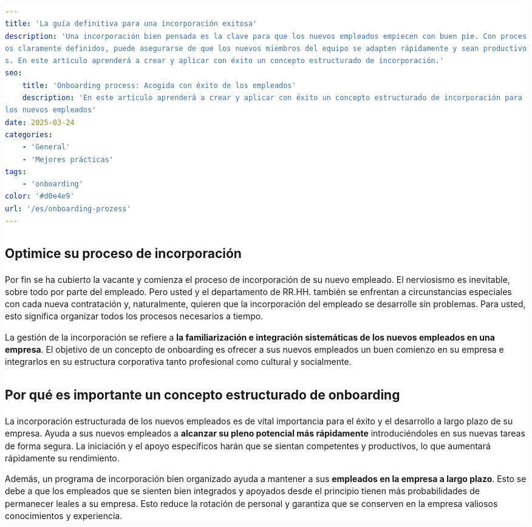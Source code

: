 ```yaml
---
title: 'La guía definitiva para una incorporación exitosa'
description: 'Una incorporación bien pensada es la clave para que los nuevos empleados empiecen con buen pie. Con procesos claramente definidos, puede asegurarse de que los nuevos miembros del equipo se adapten rápidamente y sean productivos. En este artículo aprenderá a crear y aplicar con éxito un concepto estructurado de incorporación.'
seo:
    title: 'Onboarding process: Acogida con éxito de los empleados'
    description: 'En este artículo aprenderá a crear y aplicar con éxito un concepto estructurado de incorporación para los nuevos empleados'
date: 2025-03-24
categories:
    - 'General'
    - 'Mejores prácticas'
tags:
    - 'onboarding'
color: '#d0e4e9'
url: '/es/onboarding-prozess'
---
```


## Optimice su proceso de incorporación

Por fin se ha cubierto la vacante y comienza el proceso de incorporación de su nuevo empleado. El nerviosismo es inevitable, sobre todo por parte del empleado. Pero usted y el departamento de RR.HH. también se enfrentan a circunstancias especiales con cada nueva contratación y, naturalmente, quieren que la incorporación del empleado se desarrolle sin problemas. Para usted, esto significa organizar todos los procesos necesarios a tiempo.

La gestión de la incorporación se refiere a **la familiarización e integración sistemáticas de los nuevos empleados en una empresa**. El objetivo de un concepto de onboarding es ofrecer a sus nuevos empleados un buen comienzo en su empresa e integrarlos en su estructura corporativa tanto profesional como cultural y socialmente.

## Por qué es importante un concepto estructurado de onboarding

La incorporación estructurada de los nuevos empleados es de vital importancia para el éxito y el desarrollo a largo plazo de su empresa. Ayuda a sus nuevos empleados a **alcanzar su pleno potencial más rápidamente** introduciéndoles en sus nuevas tareas de forma segura. La iniciación y el apoyo específicos harán que se sientan competentes y productivos, lo que aumentará rápidamente su rendimiento.

Además, un programa de incorporación bien organizado ayuda a mantener a sus **empleados en la empresa a largo plazo**. Esto se debe a que los empleados que se sienten bien integrados y apoyados desde el principio tienen más probabilidades de permanecer leales a su empresa. Esto reduce la rotación de personal y garantiza que se conserven en la empresa valiosos conocimientos y experiencia.
